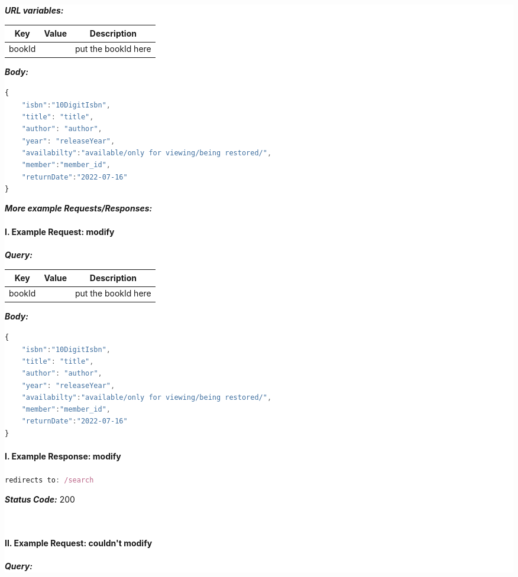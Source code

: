 ***URL variables:***

| Key | Value | Description |
| --- | ------|-------------|
| bookId |  | put the bookId here |

***Body:***

```js        
{
    "isbn":"10DigitIsbn",
    "title": "title",
    "author": "author",
    "year": "releaseYear",
    "availabilty":"available/only for viewing/being restored/",
    "member":"member_id",
    "returnDate":"2022-07-16"
}
```

***More example Requests/Responses:***

#### I. Example Request: modify

***Query:***

| Key | Value | Description |
| --- | ------|-------------|
| bookId |  | put the bookId here |

***Body:***

```js        
{
    "isbn":"10DigitIsbn",
    "title": "title",
    "author": "author",
    "year": "releaseYear",
    "availabilty":"available/only for viewing/being restored/",
    "member":"member_id",
    "returnDate":"2022-07-16"
}
```

#### I. Example Response: modify

```js
redirects to: /search
```

***Status Code:*** 200

<br>

#### II. Example Request: couldn't modify

***Query:***
